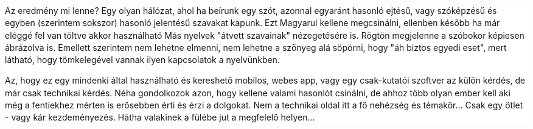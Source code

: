 Az eredmény mi lenne? Egy olyan hálózat, ahol ha beírunk egy szót, azonnal egyaránt hasonló ejtésű, vagy szóképzésű és egyben (szerintem sokszor) hasonló jelentésű szavakat kapunk. Ezt Magyarul kellene megcsinálni, ellenben később ha már eléggé fel van töltve akkor használható Más nyelvek "átvett szavainak" nézegetésére is. Rögtön megjelenne a szóbokor képiesen ábrázolva is. Emellett szerintem nem lehetne elmenni, nem lehetne a szőnyeg alá söpörni, hogy "áh biztos egyedi eset", mert látható, hogy tömkelegével vannak ilyen kapcsolatok a nyelvünkben.

Az, hogy ez egy mindenki által használható és kereshető mobilos, webes app, vagy egy csak-kutatói szoftver az külön kérdés, de már csak technikai kérdés. Néha gondolkozok azon, hogy kellene valami hasonlót csinálni, de ahhoz több olyan ember kell aki még a fentiekhez mérten is erősebben érti és érzi a dolgokat. Nem a technikai oldal itt a fő nehézség és témakör... Csak egy ötlet - vagy kár kezdeményezés. Hátha valakinek a fülébe jut a megfelelő helyen...
